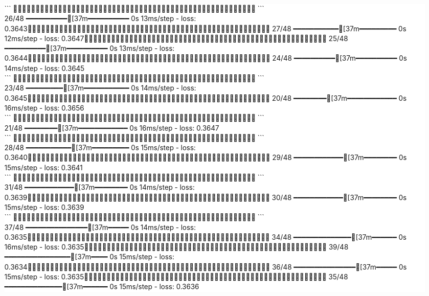 <div class="k-default-codeblock">
```

```
</div>
 26/48 ━━━━━━━━━━[37m━━━━━━━━━━  0s 13ms/step - loss: 0.3643
 27/48 ━━━━━━━━━━━[37m━━━━━━━━━  0s 12ms/step - loss: 0.3647
 25/48 ━━━━━━━━━━[37m━━━━━━━━━━  0s 13ms/step - loss: 0.3644
 24/48 ━━━━━━━━━━[37m━━━━━━━━━━  0s 14ms/step - loss: 0.3645

<div class="k-default-codeblock">
```

```
</div>
 23/48 ━━━━━━━━━[37m━━━━━━━━━━━  0s 14ms/step - loss: 0.3645
 20/48 ━━━━━━━━[37m━━━━━━━━━━━━  0s 16ms/step - loss: 0.3656

<div class="k-default-codeblock">
```

```
</div>
 21/48 ━━━━━━━━[37m━━━━━━━━━━━━  0s 16ms/step - loss: 0.3647

<div class="k-default-codeblock">
```

```
</div>
 28/48 ━━━━━━━━━━━[37m━━━━━━━━━  0s 15ms/step - loss: 0.3640
 29/48 ━━━━━━━━━━━━[37m━━━━━━━━  0s 15ms/step - loss: 0.3641

<div class="k-default-codeblock">
```

```
</div>
 31/48 ━━━━━━━━━━━━[37m━━━━━━━━  0s 14ms/step - loss: 0.3639
 30/48 ━━━━━━━━━━━━[37m━━━━━━━━  0s 15ms/step - loss: 0.3639

<div class="k-default-codeblock">
```

```
</div>
 37/48 ━━━━━━━━━━━━━━━[37m━━━━━  0s 14ms/step - loss: 0.3635
 34/48 ━━━━━━━━━━━━━━[37m━━━━━━  0s 16ms/step - loss: 0.3635
 39/48 ━━━━━━━━━━━━━━━━[37m━━━━  0s 15ms/step - loss: 0.3634
 36/48 ━━━━━━━━━━━━━━━[37m━━━━━  0s 15ms/step - loss: 0.3635
 35/48 ━━━━━━━━━━━━━━[37m━━━━━━  0s 15ms/step - loss: 0.3636
